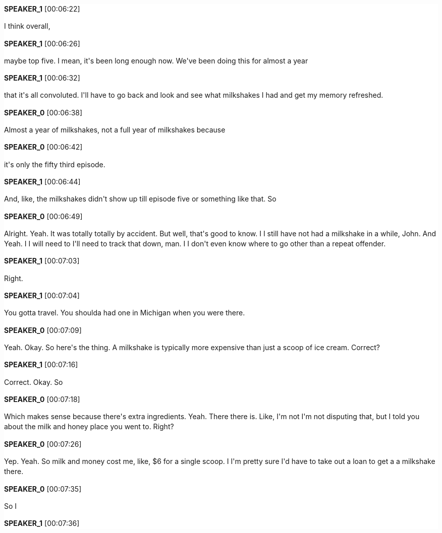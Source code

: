 **SPEAKER_1** [00:06:22]

I think overall,

**SPEAKER_1** [00:06:26]

maybe top five. I mean, it's been long enough now. We've been doing this for almost a year

**SPEAKER_1** [00:06:32]

that it's all convoluted. I'll have to go back and look and see what milkshakes I had and get my memory refreshed.

**SPEAKER_0** [00:06:38]

Almost a year of milkshakes, not a full year of milkshakes because

**SPEAKER_0** [00:06:42]

it's only the fifty third episode.

**SPEAKER_1** [00:06:44]

And, like, the milkshakes didn't show up till episode five or something like that. So

**SPEAKER_0** [00:06:49]

Alright. Yeah. It was totally totally by accident. But well, that's good to know. I I still have not had a milkshake in a while, John. And Yeah. I I will need to I'll need to track that down, man. I I don't even know where to go other than a repeat offender.

**SPEAKER_1** [00:07:03]

Right.

**SPEAKER_1** [00:07:04]

You gotta travel. You shoulda had one in Michigan when you were there.

**SPEAKER_0** [00:07:09]

Yeah. Okay. So here's the thing. A milkshake is typically more expensive than just a scoop of ice cream. Correct?

**SPEAKER_1** [00:07:16]

Correct. Okay. So

**SPEAKER_0** [00:07:18]

Which makes sense because there's extra ingredients. Yeah. There there is. Like, I'm not I'm not disputing that, but I told you about the milk and honey place you went to. Right?

**SPEAKER_0** [00:07:26]

Yep. Yeah. So milk and money cost me, like, $6 for a single scoop. I I'm pretty sure I'd have to take out a loan to get a a milkshake there.

**SPEAKER_0** [00:07:35]

So I

**SPEAKER_1** [00:07:36]
